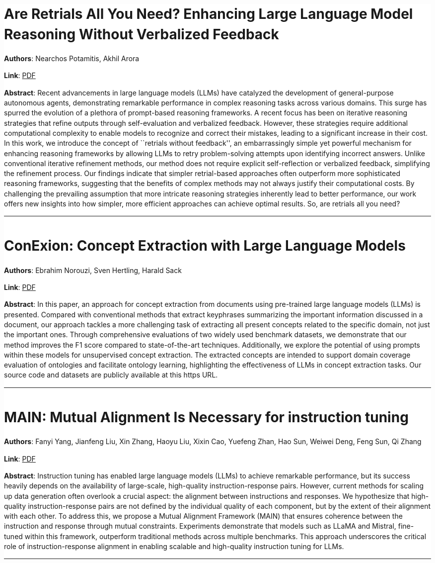 # Are Retrials All You Need? Enhancing Large Language Model Reasoning Without Verbalized Feedback 

**Authors**: Nearchos Potamitis, Akhil Arora  

**Link**: [PDF](https://arxiv.org/pdf/2504.12951)  

**Abstract**: Recent advancements in large language models (LLMs) have catalyzed the development of general-purpose autonomous agents, demonstrating remarkable performance in complex reasoning tasks across various domains. This surge has spurred the evolution of a plethora of prompt-based reasoning frameworks. A recent focus has been on iterative reasoning strategies that refine outputs through self-evaluation and verbalized feedback. However, these strategies require additional computational complexity to enable models to recognize and correct their mistakes, leading to a significant increase in their cost. In this work, we introduce the concept of ``retrials without feedback'', an embarrassingly simple yet powerful mechanism for enhancing reasoning frameworks by allowing LLMs to retry problem-solving attempts upon identifying incorrect answers. Unlike conventional iterative refinement methods, our method does not require explicit self-reflection or verbalized feedback, simplifying the refinement process. Our findings indicate that simpler retrial-based approaches often outperform more sophisticated reasoning frameworks, suggesting that the benefits of complex methods may not always justify their computational costs. By challenging the prevailing assumption that more intricate reasoning strategies inherently lead to better performance, our work offers new insights into how simpler, more efficient approaches can achieve optimal results. So, are retrials all you need? 

---
# ConExion: Concept Extraction with Large Language Models 

**Authors**: Ebrahim Norouzi, Sven Hertling, Harald Sack  

**Link**: [PDF](https://arxiv.org/pdf/2504.12915)  

**Abstract**: In this paper, an approach for concept extraction from documents using pre-trained large language models (LLMs) is presented. Compared with conventional methods that extract keyphrases summarizing the important information discussed in a document, our approach tackles a more challenging task of extracting all present concepts related to the specific domain, not just the important ones. Through comprehensive evaluations of two widely used benchmark datasets, we demonstrate that our method improves the F1 score compared to state-of-the-art techniques. Additionally, we explore the potential of using prompts within these models for unsupervised concept extraction. The extracted concepts are intended to support domain coverage evaluation of ontologies and facilitate ontology learning, highlighting the effectiveness of LLMs in concept extraction tasks. Our source code and datasets are publicly available at this https URL. 

---
# MAIN: Mutual Alignment Is Necessary for instruction tuning 

**Authors**: Fanyi Yang, Jianfeng Liu, Xin Zhang, Haoyu Liu, Xixin Cao, Yuefeng Zhan, Hao Sun, Weiwei Deng, Feng Sun, Qi Zhang  

**Link**: [PDF](https://arxiv.org/pdf/2504.12913)  

**Abstract**: Instruction tuning has enabled large language models (LLMs) to achieve remarkable performance, but its success heavily depends on the availability of large-scale, high-quality instruction-response pairs. However, current methods for scaling up data generation often overlook a crucial aspect: the alignment between instructions and responses. We hypothesize that high-quality instruction-response pairs are not defined by the individual quality of each component, but by the extent of their alignment with each other. To address this, we propose a Mutual Alignment Framework (MAIN) that ensures coherence between the instruction and response through mutual constraints. Experiments demonstrate that models such as LLaMA and Mistral, fine-tuned within this framework, outperform traditional methods across multiple benchmarks. This approach underscores the critical role of instruction-response alignment in enabling scalable and high-quality instruction tuning for LLMs. 

---